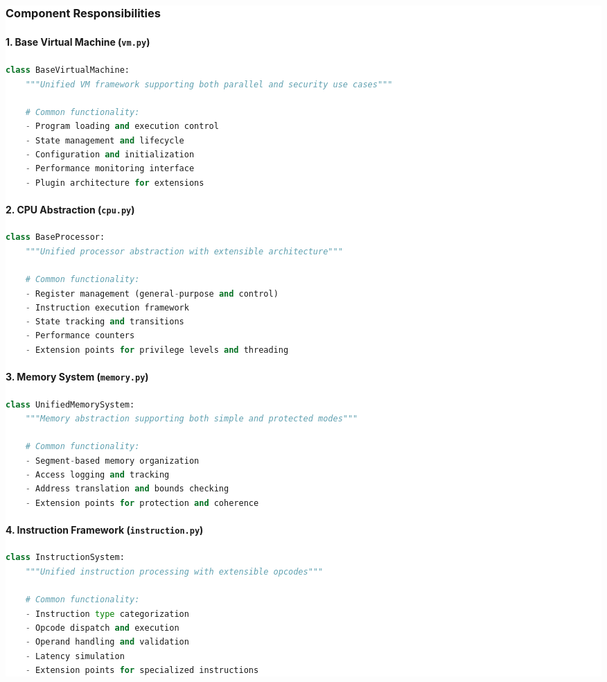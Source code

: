 ### Component Responsibilities

#### 1. Base Virtual Machine (`vm.py`)
```python
class BaseVirtualMachine:
    """Unified VM framework supporting both parallel and security use cases"""
    
    # Common functionality:
    - Program loading and execution control
    - State management and lifecycle
    - Configuration and initialization
    - Performance monitoring interface
    - Plugin architecture for extensions
```

#### 2. CPU Abstraction (`cpu.py`)
```python
class BaseProcessor:
    """Unified processor abstraction with extensible architecture"""
    
    # Common functionality:
    - Register management (general-purpose and control)
    - Instruction execution framework
    - State tracking and transitions
    - Performance counters
    - Extension points for privilege levels and threading
```

#### 3. Memory System (`memory.py`)
```python
class UnifiedMemorySystem:
    """Memory abstraction supporting both simple and protected modes"""
    
    # Common functionality:
    - Segment-based memory organization
    - Access logging and tracking
    - Address translation and bounds checking
    - Extension points for protection and coherence
```

#### 4. Instruction Framework (`instruction.py`)
```python
class InstructionSystem:
    """Unified instruction processing with extensible opcodes"""
    
    # Common functionality:
    - Instruction type categorization
    - Opcode dispatch and execution
    - Operand handling and validation
    - Latency simulation
    - Extension points for specialized instructions
```
